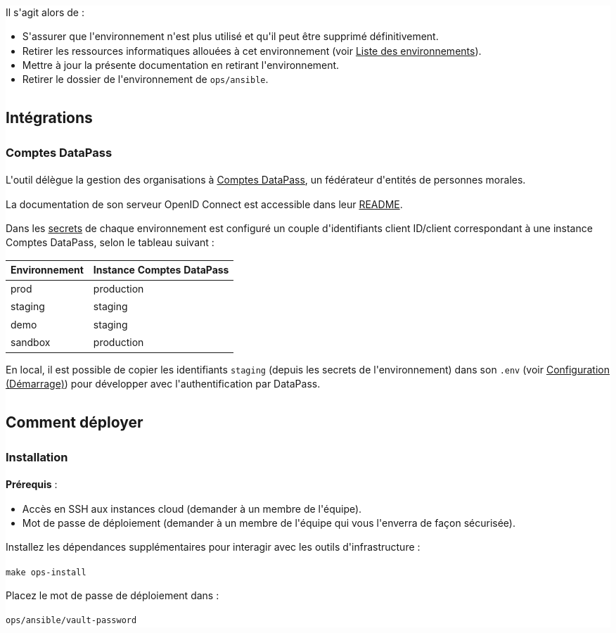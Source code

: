 Il s'agit alors de :

* S'assurer que l'environnement n'est plus utilisé et qu'il peut être supprimé définitivement.
* Retirer les ressources informatiques allouées à cet environnement (voir [Liste des environnements](#liste-des-environnements)).
* Mettre à jour la présente documentation en retirant l'environnement.
* Retirer le dossier de l'environnement de `ops/ansible`.

## Intégrations

### Comptes DataPass

L'outil délègue la gestion des organisations à [Comptes DataPass](https://github.com/betagouv/api-auth), un fédérateur d'entités de personnes morales.

La documentation de son serveur OpenID Connect est accessible dans leur [README](https://github.com/betagouv/api-auth/blob/1145f9edca8f4c4054922c7bebc98021c4858d80/README.md).

Dans les [secrets](#secrets) de chaque environnement est configuré un couple d'identifiants client ID/client correspondant à une instance Comptes DataPass, selon le tableau suivant :

| Environnement | Instance Comptes DataPass |
|---------------|---------------------------|
| prod          | production                |
| staging       | staging                   |
| demo          | staging                   |
| sandbox       | production                |

En local, il est possible de copier les identifiants `staging` (depuis les secrets de l'environnement) dans son `.env` (voir [Configuration (Démarrage)](./demarrage.md#configuration)) pour développer avec l'authentification par DataPass.

## Comment déployer

### Installation

**Prérequis** :

- Accès en SSH aux instances cloud (demander à un membre de l'équipe).
- Mot de passe de déploiement (demander à un membre de l'équipe qui vous l'enverra de façon sécurisée).

Installez les dépendances supplémentaires pour interagir avec les outils d'infrastructure :

```
make ops-install
```

Placez le mot de passe de déploiement dans :

```
ops/ansible/vault-password
```
